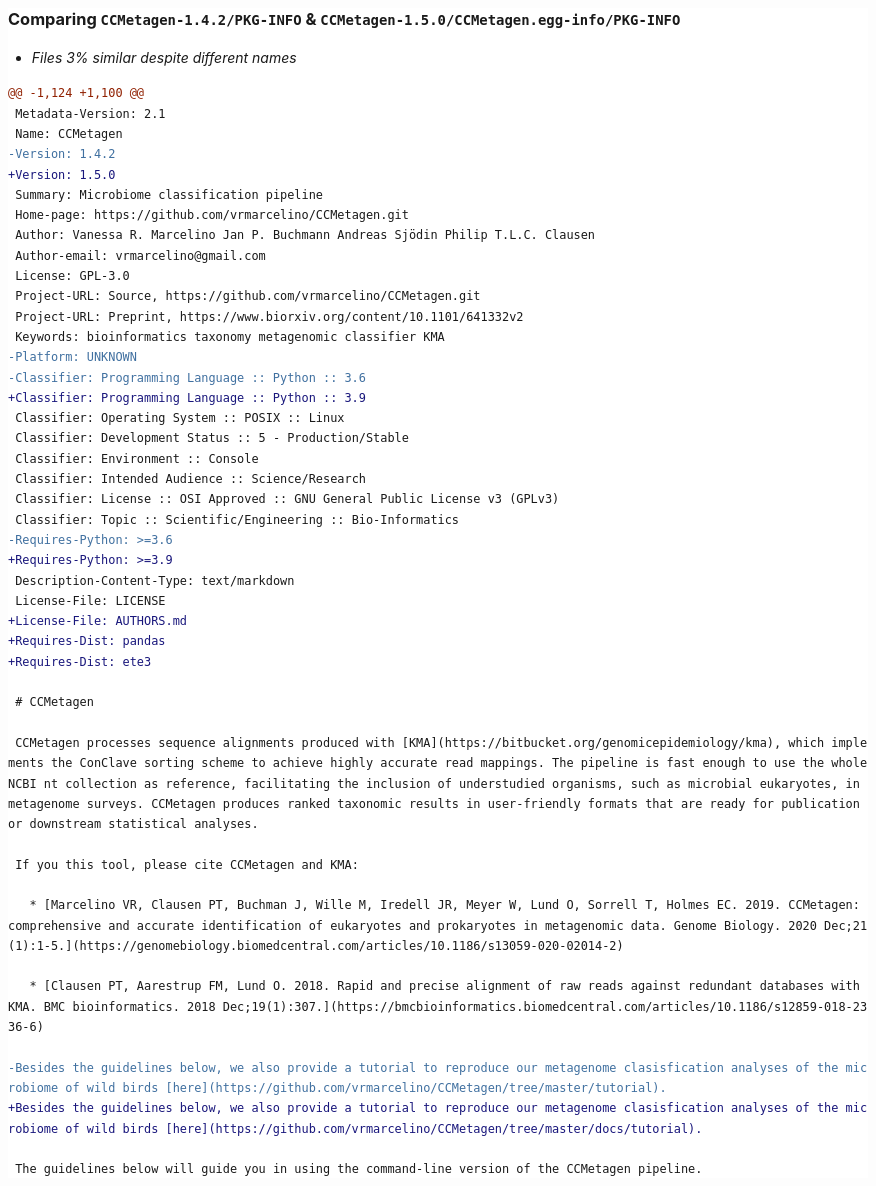### Comparing `CCMetagen-1.4.2/PKG-INFO` & `CCMetagen-1.5.0/CCMetagen.egg-info/PKG-INFO`

 * *Files 3% similar despite different names*

```diff
@@ -1,124 +1,100 @@
 Metadata-Version: 2.1
 Name: CCMetagen
-Version: 1.4.2
+Version: 1.5.0
 Summary: Microbiome classification pipeline
 Home-page: https://github.com/vrmarcelino/CCMetagen.git
 Author: Vanessa R. Marcelino Jan P. Buchmann Andreas Sjödin Philip T.L.C. Clausen
 Author-email: vrmarcelino@gmail.com
 License: GPL-3.0
 Project-URL: Source, https://github.com/vrmarcelino/CCMetagen.git
 Project-URL: Preprint, https://www.biorxiv.org/content/10.1101/641332v2
 Keywords: bioinformatics taxonomy metagenomic classifier KMA
-Platform: UNKNOWN
-Classifier: Programming Language :: Python :: 3.6
+Classifier: Programming Language :: Python :: 3.9
 Classifier: Operating System :: POSIX :: Linux
 Classifier: Development Status :: 5 - Production/Stable
 Classifier: Environment :: Console
 Classifier: Intended Audience :: Science/Research
 Classifier: License :: OSI Approved :: GNU General Public License v3 (GPLv3)
 Classifier: Topic :: Scientific/Engineering :: Bio-Informatics
-Requires-Python: >=3.6
+Requires-Python: >=3.9
 Description-Content-Type: text/markdown
 License-File: LICENSE
+License-File: AUTHORS.md
+Requires-Dist: pandas
+Requires-Dist: ete3
 
 # CCMetagen
 
 CCMetagen processes sequence alignments produced with [KMA](https://bitbucket.org/genomicepidemiology/kma), which implements the ConClave sorting scheme to achieve highly accurate read mappings. The pipeline is fast enough to use the whole NCBI nt collection as reference, facilitating the inclusion of understudied organisms, such as microbial eukaryotes, in metagenome surveys. CCMetagen produces ranked taxonomic results in user-friendly formats that are ready for publication or downstream statistical analyses.
 
 If you this tool, please cite CCMetagen and KMA:
 
   * [Marcelino VR, Clausen PT, Buchman J, Wille M, Iredell JR, Meyer W, Lund O, Sorrell T, Holmes EC. 2019. CCMetagen: comprehensive and accurate identification of eukaryotes and prokaryotes in metagenomic data. Genome Biology. 2020 Dec;21(1):1-5.](https://genomebiology.biomedcentral.com/articles/10.1186/s13059-020-02014-2)
 
   * [Clausen PT, Aarestrup FM, Lund O. 2018. Rapid and precise alignment of raw reads against redundant databases with KMA. BMC bioinformatics. 2018 Dec;19(1):307.](https://bmcbioinformatics.biomedcentral.com/articles/10.1186/s12859-018-2336-6)
 
-Besides the guidelines below, we also provide a tutorial to reproduce our metagenome clasisfication analyses of the microbiome of wild birds [here](https://github.com/vrmarcelino/CCMetagen/tree/master/tutorial).
+Besides the guidelines below, we also provide a tutorial to reproduce our metagenome clasisfication analyses of the microbiome of wild birds [here](https://github.com/vrmarcelino/CCMetagen/tree/master/docs/tutorial).
 
 The guidelines below will guide you in using the command-line version of the CCMetagen pipeline.
```